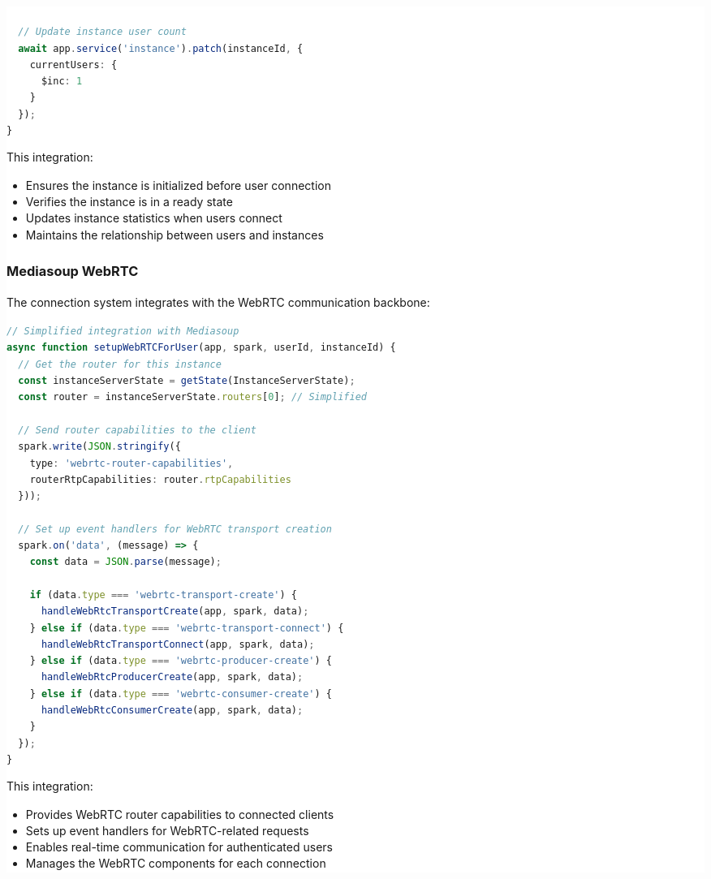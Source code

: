 ```typescript
  
  // Update instance user count
  await app.service('instance').patch(instanceId, {
    currentUsers: {
      $inc: 1
    }
  });
}
```

This integration:
- Ensures the instance is initialized before user connection
- Verifies the instance is in a ready state
- Updates instance statistics when users connect
- Maintains the relationship between users and instances

### Mediasoup WebRTC

The connection system integrates with the WebRTC communication backbone:

```typescript
// Simplified integration with Mediasoup
async function setupWebRTCForUser(app, spark, userId, instanceId) {
  // Get the router for this instance
  const instanceServerState = getState(InstanceServerState);
  const router = instanceServerState.routers[0]; // Simplified
  
  // Send router capabilities to the client
  spark.write(JSON.stringify({
    type: 'webrtc-router-capabilities',
    routerRtpCapabilities: router.rtpCapabilities
  }));
  
  // Set up event handlers for WebRTC transport creation
  spark.on('data', (message) => {
    const data = JSON.parse(message);
    
    if (data.type === 'webrtc-transport-create') {
      handleWebRtcTransportCreate(app, spark, data);
    } else if (data.type === 'webrtc-transport-connect') {
      handleWebRtcTransportConnect(app, spark, data);
    } else if (data.type === 'webrtc-producer-create') {
      handleWebRtcProducerCreate(app, spark, data);
    } else if (data.type === 'webrtc-consumer-create') {
      handleWebRtcConsumerCreate(app, spark, data);
    }
  });
}
```

This integration:
- Provides WebRTC router capabilities to connected clients
- Sets up event handlers for WebRTC-related requests
- Enables real-time communication for authenticated users
- Manages the WebRTC components for each connection
